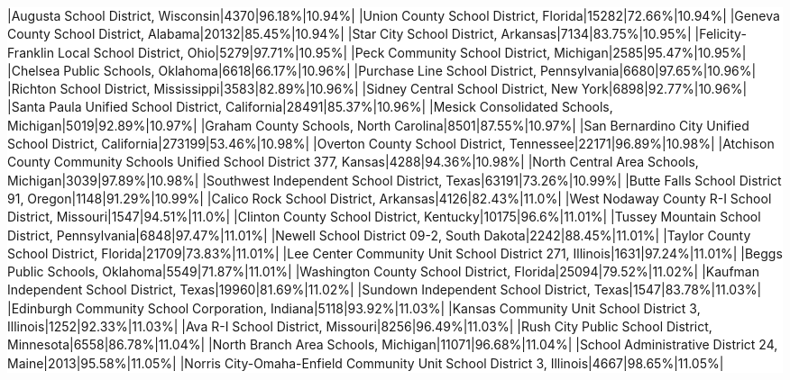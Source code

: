 |Augusta School District, Wisconsin|4370|96.18%|10.94%|
|Union County School District, Florida|15282|72.66%|10.94%|
|Geneva County School District, Alabama|20132|85.45%|10.94%|
|Star City School District, Arkansas|7134|83.75%|10.95%|
|Felicity-Franklin Local School District, Ohio|5279|97.71%|10.95%|
|Peck Community School District, Michigan|2585|95.47%|10.95%|
|Chelsea Public Schools, Oklahoma|6618|66.17%|10.96%|
|Purchase Line School District, Pennsylvania|6680|97.65%|10.96%|
|Richton School District, Mississippi|3583|82.89%|10.96%|
|Sidney Central School District, New York|6898|92.77%|10.96%|
|Santa Paula Unified School District, California|28491|85.37%|10.96%|
|Mesick Consolidated Schools, Michigan|5019|92.89%|10.97%|
|Graham County Schools, North Carolina|8501|87.55%|10.97%|
|San Bernardino City Unified School District, California|273199|53.46%|10.98%|
|Overton County School District, Tennessee|22171|96.89%|10.98%|
|Atchison County Community Schools Unified School District 377, Kansas|4288|94.36%|10.98%|
|North Central Area Schools, Michigan|3039|97.89%|10.98%|
|Southwest Independent School District, Texas|63191|73.26%|10.99%|
|Butte Falls School District 91, Oregon|1148|91.29%|10.99%|
|Calico Rock School District, Arkansas|4126|82.43%|11.0%|
|West Nodaway County R-I School District, Missouri|1547|94.51%|11.0%|
|Clinton County School District, Kentucky|10175|96.6%|11.01%|
|Tussey Mountain School District, Pennsylvania|6848|97.47%|11.01%|
|Newell School District 09-2, South Dakota|2242|88.45%|11.01%|
|Taylor County School District, Florida|21709|73.83%|11.01%|
|Lee Center Community Unit School District 271, Illinois|1631|97.24%|11.01%|
|Beggs Public Schools, Oklahoma|5549|71.87%|11.01%|
|Washington County School District, Florida|25094|79.52%|11.02%|
|Kaufman Independent School District, Texas|19960|81.69%|11.02%|
|Sundown Independent School District, Texas|1547|83.78%|11.03%|
|Edinburgh Community School Corporation, Indiana|5118|93.92%|11.03%|
|Kansas Community Unit School District 3, Illinois|1252|92.33%|11.03%|
|Ava R-I School District, Missouri|8256|96.49%|11.03%|
|Rush City Public School District, Minnesota|6558|86.78%|11.04%|
|North Branch Area Schools, Michigan|11071|96.68%|11.04%|
|School Administrative District 24, Maine|2013|95.58%|11.05%|
|Norris City-Omaha-Enfield Community Unit School District 3, Illinois|4667|98.65%|11.05%|